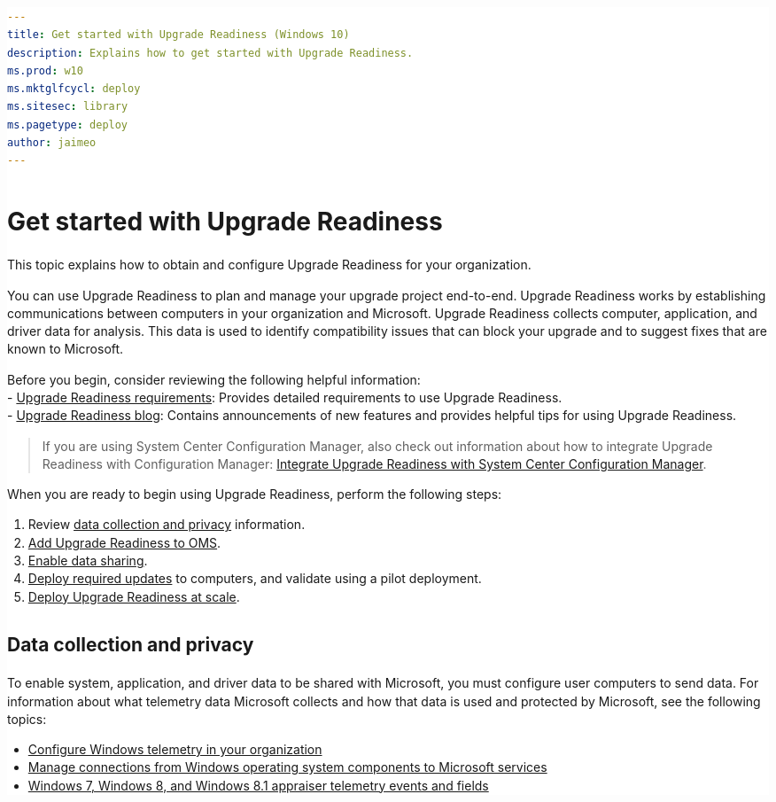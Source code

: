 ```yaml
---
title: Get started with Upgrade Readiness (Windows 10)
description: Explains how to get started with Upgrade Readiness.
ms.prod: w10
ms.mktglfcycl: deploy
ms.sitesec: library
ms.pagetype: deploy
author: jaimeo
---
```


# Get started with Upgrade Readiness

This topic explains how to obtain and configure Upgrade Readiness for your organization. 

You can use Upgrade Readiness to plan and manage your upgrade project end-to-end. Upgrade Readiness works by establishing communications between computers in your organization and Microsoft. Upgrade Readiness collects computer, application, and driver data for analysis. This data is used to identify compatibility issues that can block your upgrade and to suggest fixes that are known to Microsoft.

Before you begin, consider reviewing the following helpful information:<BR>
    - [Upgrade Readiness requirements](upgrade-readiness-requirements.md): Provides detailed requirements to use Upgrade Readiness.<BR>
    - [Upgrade Readiness blog](https://blogs.technet.microsoft.com/UpgradeAnalytics): Contains announcements of new features and provides helpful tips for using Upgrade Readiness.

>If you are using System Center Configuration Manager, also check out information about how to integrate Upgrade Readiness with Configuration Manager: [Integrate Upgrade Readiness with System Center Configuration Manager](https://docs.microsoft.com/sccm/core/clients/manage/upgrade/upgrade-analytics).

When you are ready to begin using Upgrade Readiness, perform the following steps:

1. Review [data collection and privacy](#data-collection-and-privacy) information.
2. [Add Upgrade Readiness to OMS](#add-upgrade-readiness-to-operations-management-suite).
3. [Enable data sharing](#enable-data-sharing).
4. [Deploy required updates](#deploy-the-compatibility-update-and-related-kbs) to computers, and validate using a pilot deployment.
5. [Deploy Upgrade Readiness at scale](#deploy-upgrade-readiness-at-scale).

## Data collection and privacy 

To enable system, application, and driver data to be shared with Microsoft, you must configure user computers to send data. For information about what telemetry data Microsoft collects and how that data is used and protected by Microsoft, see the following topics:

- [Configure Windows telemetry in your organization](/windows/configuration/configure-windows-telemetry-in-your-organization)
- [Manage connections from Windows operating system components to Microsoft services](/windows/configuration/manage-connections-from-windows-operating-system-components-to-microsoft-services)
- [Windows 7, Windows 8, and Windows 8.1 appraiser telemetry events and fields](https://go.microsoft.com/fwlink/?LinkID=822965)
